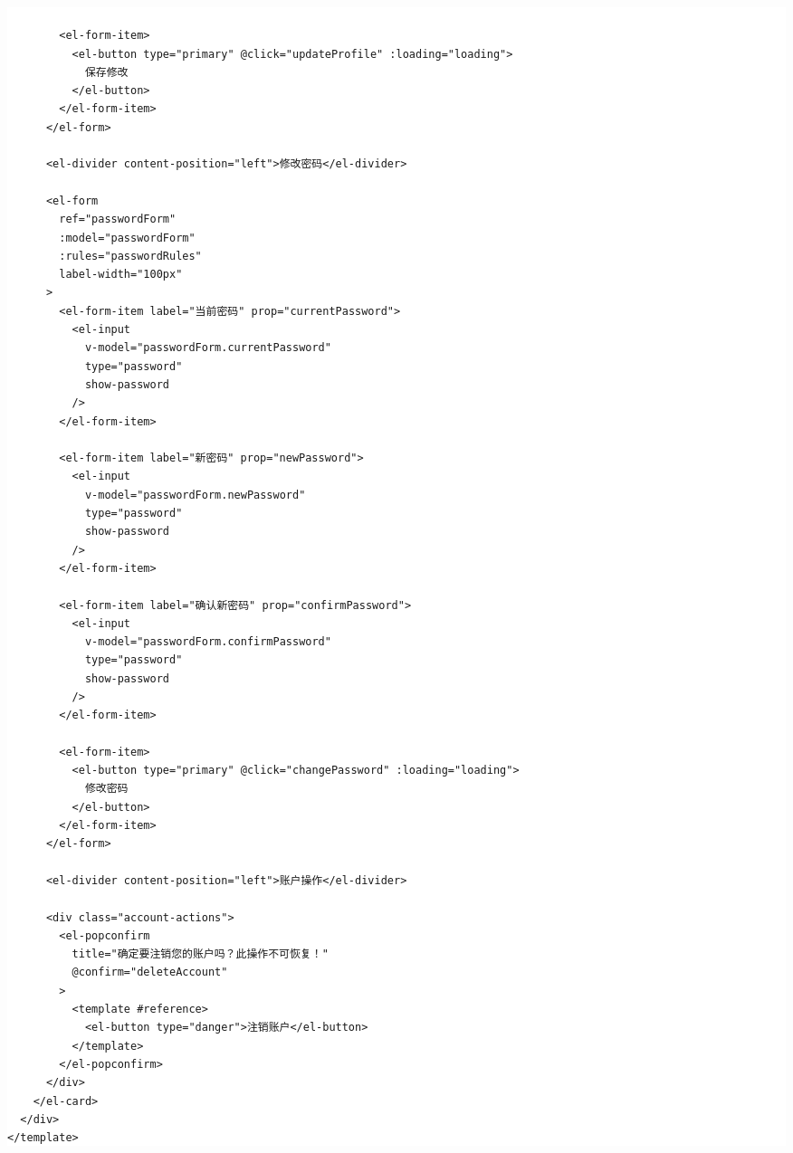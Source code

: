 ```vue
        
        <el-form-item>
          <el-button type="primary" @click="updateProfile" :loading="loading">
            保存修改
          </el-button>
        </el-form-item>
      </el-form>
      
      <el-divider content-position="left">修改密码</el-divider>
      
      <el-form
        ref="passwordForm"
        :model="passwordForm"
        :rules="passwordRules"
        label-width="100px"
      >
        <el-form-item label="当前密码" prop="currentPassword">
          <el-input
            v-model="passwordForm.currentPassword"
            type="password"
            show-password
          />
        </el-form-item>
        
        <el-form-item label="新密码" prop="newPassword">
          <el-input
            v-model="passwordForm.newPassword"
            type="password"
            show-password
          />
        </el-form-item>
        
        <el-form-item label="确认新密码" prop="confirmPassword">
          <el-input
            v-model="passwordForm.confirmPassword"
            type="password"
            show-password
          />
        </el-form-item>
        
        <el-form-item>
          <el-button type="primary" @click="changePassword" :loading="loading">
            修改密码
          </el-button>
        </el-form-item>
      </el-form>
      
      <el-divider content-position="left">账户操作</el-divider>
      
      <div class="account-actions">
        <el-popconfirm
          title="确定要注销您的账户吗？此操作不可恢复！"
          @confirm="deleteAccount"
        >
          <template #reference>
            <el-button type="danger">注销账户</el-button>
          </template>
        </el-popconfirm>
      </div>
    </el-card>
  </div>
</template>

```